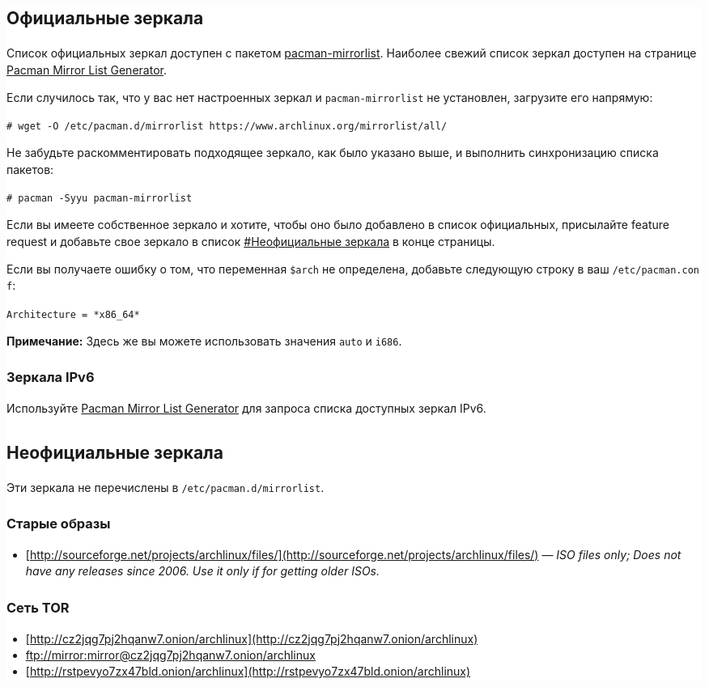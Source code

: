 ## Официальные зеркала

Список официальных зеркал доступен с пакетом [pacman-mirrorlist](https://www.archlinux.org/packages/?name=pacman-mirrorlist). Наиболее свежий список зеркал доступен на странице [Pacman Mirror List Generator](https://www.archlinux.org/mirrorlist/).

Если случилось так, что у вас нет настроенных зеркал и `pacman-mirrorlist` не установлен, загрузите его напрямую:

```
# wget -O /etc/pacman.d/mirrorlist https://www.archlinux.org/mirrorlist/all/

```

Не забудьте раскомментировать подходящее зеркало, как было указано выше, и выполнить синхронизацию списка пакетов:

```
# pacman -Syyu pacman-mirrorlist

```

Если вы имеете собственное зеркало и хотите, чтобы оно было добавлено в список официальных, присылайте feature request и добавьте свое зеркало в список [#Неофициальные зеркала](#Неофициальные_зеркала) в конце страницы.

Если вы получаете ошибку о том, что переменная `$arch` не определена, добавьте следующую строку в ваш `/etc/pacman.conf`:

```
Architecture = *x86_64*

```

**Примечание:** Здесь же вы можете использовать значения `auto` и `i686`.

### Зеркала IPv6

Используйте [Pacman Mirror List Generator](https://www.archlinux.org/mirrorlist/?country=all&protocol=http&ip_version=6) для запроса списка доступных зеркал IPv6.

## Неофициальные зеркала

Эти зеркала не перечислены в `/etc/pacman.d/mirrorlist`.

### Старые образы

*   [http://sourceforge.net/projects/archlinux/files/](http://sourceforge.net/projects/archlinux/files/) — *ISO files only; Does not have any releases since 2006\. Use it only if for getting older ISOs.*

### Сеть TOR

*   [http://cz2jqg7pj2hqanw7.onion/archlinux](http://cz2jqg7pj2hqanw7.onion/archlinux)
*   [ftp://mirror:mirror@cz2jqg7pj2hqanw7.onion/archlinux](ftp://mirror:mirror@cz2jqg7pj2hqanw7.onion/archlinux)
*   [http://rstpevyo7zx47bld.onion/archlinux](http://rstpevyo7zx47bld.onion/archlinux)
